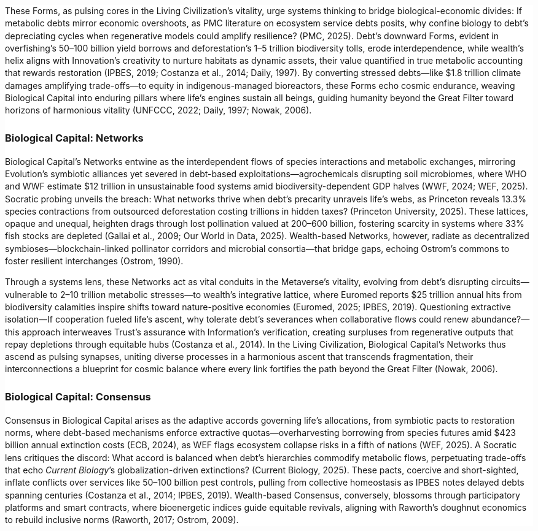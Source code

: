 These Forms, as pulsing cores in the Living Civilization’s vitality, urge systems thinking to bridge biological-economic divides: If metabolic debts mirror economic overshoots, as PMC literature on ecosystem service debts posits, why confine biology to debt’s depreciating cycles when regenerative models could amplify resilience? (PMC, 2025). Debt’s downward Forms, evident in overfishing’s $50–$100 billion yield borrows and deforestation’s $1–$5 trillion biodiversity tolls, erode interdependence, while wealth’s helix aligns with Innovation’s creativity to nurture habitats as dynamic assets, their value quantified in true metabolic accounting that rewards restoration (IPBES, 2019; Costanza et al., 2014; Daily, 1997). By converting stressed debts—like $1.8 trillion climate damages amplifying trade-offs—to equity in indigenous-managed bioreactors, these Forms echo cosmic endurance, weaving Biological Capital into enduring pillars where life’s engines sustain all beings, guiding humanity beyond the Great Filter toward horizons of harmonious vitality (UNFCCC, 2022; Daily, 1997; Nowak, 2006).

### Biological Capital: Networks

Biological Capital’s Networks entwine as the interdependent flows of species interactions and metabolic exchanges, mirroring Evolution’s symbiotic alliances yet severed in debt-based exploitations—agrochemicals disrupting soil microbiomes, where WHO and WWF estimate $12 trillion in unsustainable food systems amid biodiversity-dependent GDP halves (WWF, 2024; WEF, 2025). Socratic probing unveils the breach: What networks thrive when debt’s precarity unravels life’s webs, as Princeton reveals 13.3% species contractions from outsourced deforestation costing trillions in hidden taxes? (Princeton University, 2025). These lattices, opaque and unequal, heighten drags through lost pollination valued at $200–$600 billion, fostering scarcity in systems where 33% fish stocks are depleted (Gallai et al., 2009; Our World in Data, 2025). Wealth-based Networks, however, radiate as decentralized symbioses—blockchain-linked pollinator corridors and microbial consortia—that bridge gaps, echoing Ostrom’s commons to foster resilient interchanges (Ostrom, 1990).

Through a systems lens, these Networks act as vital conduits in the Metaverse’s vitality, evolving from debt’s disrupting circuits—vulnerable to $2–$10 trillion metabolic stresses—to wealth’s integrative lattice, where Euromed reports $25 trillion annual hits from biodiversity calamities inspire shifts toward nature-positive economies (Euromed, 2025; IPBES, 2019). Questioning extractive isolation—If cooperation fueled life’s ascent, why tolerate debt’s severances when collaborative flows could renew abundance?—this approach interweaves Trust’s assurance with Information’s verification, creating surpluses from regenerative outputs that repay depletions through equitable hubs (Costanza et al., 2014). In the Living Civilization, Biological Capital’s Networks thus ascend as pulsing synapses, uniting diverse processes in a harmonious ascent that transcends fragmentation, their interconnections a blueprint for cosmic balance where every link fortifies the path beyond the Great Filter (Nowak, 2006).

### Biological Capital: Consensus

Consensus in Biological Capital arises as the adaptive accords governing life’s allocations, from symbiotic pacts to restoration norms, where debt-based mechanisms enforce extractive quotas—overharvesting borrowing from species futures amid $423 billion annual extinction costs (ECB, 2024), as WEF flags ecosystem collapse risks in a fifth of nations (WEF, 2025). A Socratic lens critiques the discord: What accord is balanced when debt’s hierarchies commodify metabolic flows, perpetuating trade-offs that echo _Current Biology_’s globalization-driven extinctions? (Current Biology, 2025). These pacts, coercive and short-sighted, inflate conflicts over services like $50–$100 billion pest controls, pulling from collective homeostasis as IPBES notes delayed debts spanning centuries (Costanza et al., 2014; IPBES, 2019). Wealth-based Consensus, conversely, blossoms through participatory platforms and smart contracts, where bioenergetic indices guide equitable revivals, aligning with Raworth’s doughnut economics to rebuild inclusive norms (Raworth, 2017; Ostrom, 2009).
